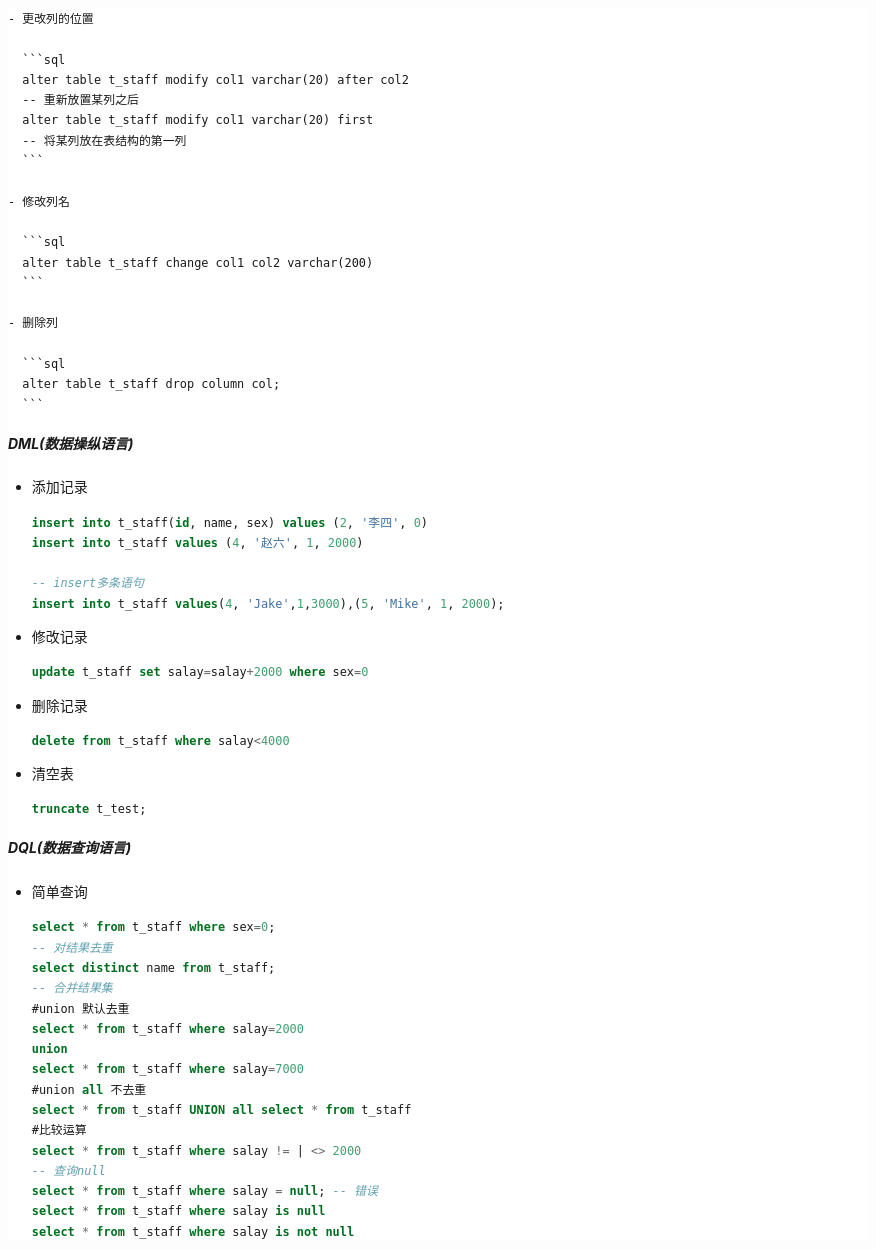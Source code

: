     - 更改列的位置
  
      ```sql
      alter table t_staff modify col1 varchar(20) after col2
      -- 重新放置某列之后
      alter table t_staff modify col1 varchar(20) first 
      -- 将某列放在表结构的第一列
      ```

    - 修改列名

      ```sql
      alter table t_staff change col1 col2 varchar(200)
      ```
  
    - 删除列
  
      ```sql
      alter table t_staff drop column col;
      ```

##### DML(数据操纵语言)

- 添加记录

  ```sql
  insert into t_staff(id, name, sex) values (2, '李四', 0)
  insert into t_staff values (4, '赵六', 1, 2000)
  
  -- insert多条语句
  insert into t_staff values(4, 'Jake',1,3000),(5, 'Mike', 1, 2000);
  ```

- 修改记录

  ```sql
  update t_staff set salay=salay+2000 where sex=0
  ```

- 删除记录

  ```sql
  delete from t_staff where salay<4000
  ```

- 清空表

  ```sql
  truncate t_test;
  ```

##### DQL(数据查询语言)

- 简单查询

  ```sql
  select * from t_staff where sex=0;
  -- 对结果去重
  select distinct name from t_staff;
  -- 合并结果集
  #union 默认去重
  select * from t_staff where salay=2000 
  union 
  select * from t_staff where salay=7000
  #union all 不去重
  select * from t_staff UNION all select * from t_staff
  #比较运算
  select * from t_staff where salay != | <> 2000
  -- 查询null
  select * from t_staff where salay = null; -- 错误
  select * from t_staff where salay is null
  select * from t_staff where salay is not null
  ```